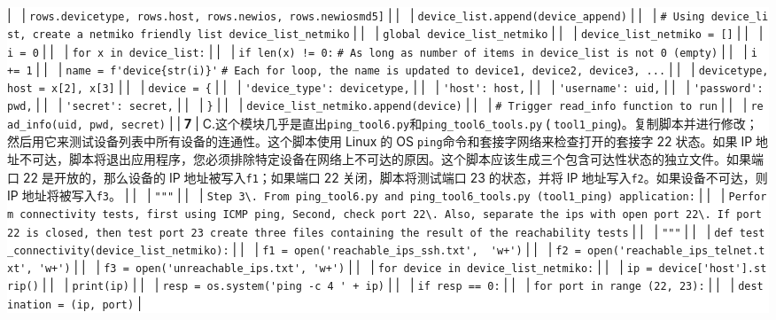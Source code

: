 |   | `rows.devicetype, rows.host, rows.newios, rows.newiosmd5]` |
|   | `device_list.append(device_append)` |
|   | `# Using device_list, create a netmiko friendly list device_list_netmiko` |
|   | `global device_list_netmiko` |
|   | `device_list_netmiko = []` |
|   | `i = 0` |
|   | `for x in device_list:` |
|   | `if len(x) != 0:` `# As long as number of items in device_list is not 0 (empty)` |
|   | `i += 1` |
|   | `name = f'device{str(i)}'` `# Each for loop, the name is updated to device1, device2, device3, ...` |
|   | `devicetype, host = x[2], x[3]` |
|   | `device = {` |
|   | `'device_type': devicetype,` |
|   | `'host': host,` |
|   | `'username': uid,` |
|   | `'password': pwd,` |
|   | `'secret': secret,` |
|   | `}` |
|   | `device_list_netmiko.append(device)` |
|   | `# Trigger read_info function to run` |
|   | `read_info(uid, pwd, secret)` |
| **7** | C.这个模块几乎是直出`ping_tool6.py`和`ping_tool6_tools.py` ( `tool1_ping`)。复制脚本并进行修改；然后用它来测试设备列表中所有设备的连通性。这个脚本使用 Linux 的 OS `ping`命令和套接字网络来检查打开的套接字 22 状态。如果 IP 地址不可达，脚本将退出应用程序，您必须排除特定设备在网络上不可达的原因。这个脚本应该生成三个包含可达性状态的独立文件。如果端口 22 是开放的，那么设备的 IP 地址被写入`f1`；如果端口 22 关闭，脚本将测试端口 23 的状态，并将 IP 地址写入`f2`。如果设备不可达，则 IP 地址将被写入`f3`。 |
|   | `"""` |
|   | `Step 3\. From ping_tool6.py and ping_tool6_tools.py (tool1_ping) application:` |
|   | `Perform connectivity tests, first using ICMP ping, Second, check port 22\. Also, separate the ips with open port 22\. If port 22 is closed, then test port 23 create three files containing the result of the reachability tests` |
|   | `"""` |
|   | `def test_connectivity(device_list_netmiko):` |
|   | `f1 = open('reachable_ips_ssh.txt',  'w+')` |
|   | `f2 = open('reachable_ips_telnet.txt', 'w+')` |
|   | `f3 = open('unreachable_ips.txt', 'w+')` |
|   | `for device in device_list_netmiko:` |
|   | `ip = device['host'].strip()` |
|   | `print(ip)` |
|   | `resp = os.system('ping -c 4 ' + ip)` |
|   | `if resp == 0:` |
|   | `for port in range (22, 23):` |
|   | `destination = (ip, port)` |